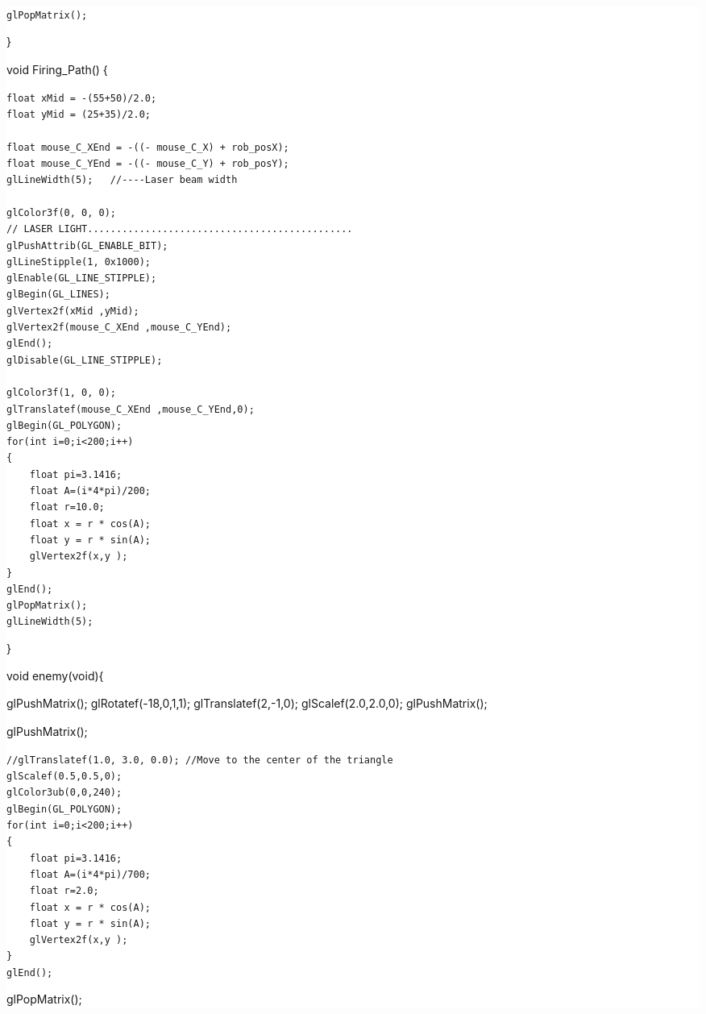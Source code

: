 
	glPopMatrix();
}

void Firing_Path() {

	float xMid = -(55+50)/2.0;
	float yMid = (25+35)/2.0;

	float mouse_C_XEnd = -((- mouse_C_X) + rob_posX);
	float mouse_C_YEnd = -((- mouse_C_Y) + rob_posY);
	glLineWidth(5);   //----Laser beam width

	glColor3f(0, 0, 0);
	// LASER LIGHT..............................................
    glPushAttrib(GL_ENABLE_BIT);
    glLineStipple(1, 0x1000);
    glEnable(GL_LINE_STIPPLE);
    glBegin(GL_LINES);
    glVertex2f(xMid ,yMid);
    glVertex2f(mouse_C_XEnd ,mouse_C_YEnd);
    glEnd();
    glDisable(GL_LINE_STIPPLE);

	glColor3f(1, 0, 0);
	glTranslatef(mouse_C_XEnd ,mouse_C_YEnd,0);
	glBegin(GL_POLYGON);
	for(int i=0;i<200;i++)
	{
		float pi=3.1416;
		float A=(i*4*pi)/200;
		float r=10.0;
		float x = r * cos(A);
		float y = r * sin(A);
		glVertex2f(x,y );
	}
	glEnd();
    glPopMatrix();
	glLineWidth(5);
}

void enemy(void){

glPushMatrix();
glRotatef(-18,0,1,1);
glTranslatef(2,-1,0);
glScalef(2.0,2.0,0);
glPushMatrix();



glPushMatrix();

	//glTranslatef(1.0, 3.0, 0.0); //Move to the center of the triangle
	glScalef(0.5,0.5,0);
    glColor3ub(0,0,240);
	glBegin(GL_POLYGON);
	for(int i=0;i<200;i++)
	{
		float pi=3.1416;
		float A=(i*4*pi)/700;
		float r=2.0;
		float x = r * cos(A);
		float y = r * sin(A);
		glVertex2f(x,y );
	}
	glEnd();
glPopMatrix();
